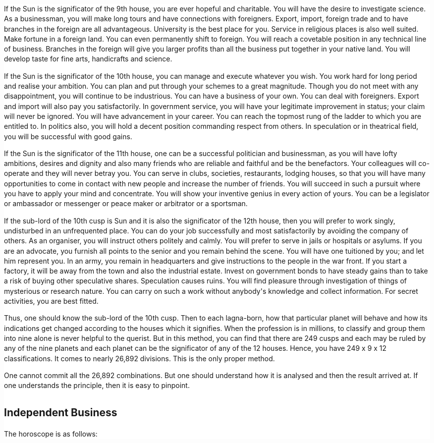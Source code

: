 If the Sun is the significator of the 9th house, you are ever hopeful and charitable. You will have the desire to investigate science. As a businessman, you will make long tours and have connections with foreigners. Export, import, foreign trade and to have branches in the foreign are all advantageous. University is the best place for you. Service in religious places is also well suited. Make fortune in a foreign land. You can even permanently shift to foreign. You will reach a covetable position in any technical line of business. Branches in the foreign will give you larger profits than all the business put together in your native land. You will develop taste for fine arts, handicrafts and science.

If the Sun is the significator of the 10th house, you can manage and execute whatever you wish. You work hard for long period and realise your ambition. You can plan and put through your schemes to a great magnitude. Though you do not meet with any disappointment, you will continue to be industrious. You can have a business of your own. You can deal with foreigners. Export and import will also pay you satisfactorily. In government service, you will have your legitimate improvement in status; your claim will never be ignored. You will have advancement in your career. You can reach the topmost rung of the ladder to which you are entitled to. In politics also, you will hold a decent position commanding respect from others. In speculation or in theatrical field, you will be successful with good gains.

If the Sun is the significator of the 11th house, one can be a successful politician and businessman, as you will have lofty ambitions, desires and dignity and also many friends who are reliable and faithful and be the benefactors. Your colleagues will co-operate and they will never betray you. You can serve in clubs, societies, restaurants, lodging houses, so that you will have many opportunities to come in contact with new people and increase the number of friends. You will succeed in such a pursuit where you have to apply your mind and concentrate. You will show your inventive genius in every action of yours. You can be a legislator or ambassador or messenger or peace maker or arbitrator or a sportsman.

If the sub-lord of the 10th cusp is Sun and it is also the significator of the 12th house, then you will prefer to work singly, undisturbed in an unfrequented place. You can do your job successfully and most satisfactorily by avoiding the company of others. As an organiser, you will instruct others politely and calmly. You will prefer to serve in jails or hospitals or asylums. If you are an advocate, you furnish all points to the senior and you remain behind the scene. You will have one tuitioned by you; and let him represent you. In an army, you remain in headquarters and give instructions to the people in the war front. If you start a factory, it will be away from the town and also the industrial estate. Invest on government bonds to have steady gains than to take a risk of buying other speculative shares. Speculation causes ruins. You will find pleasure through investigation of things of mysterious or research nature. You can carry on such a work without anybody's knowledge and collect information. For secret activities, you are best fitted.

Thus, one should know the sub-lord of the 10th cusp. Then to each lagna-born, how that particular planet will behave and how its indications get changed according to the houses which it signifies. When the profession is in millions, to classify and group them into nine alone is never helpful to the querist. But in this method, you can find that there are 249 cusps and each may be ruled by any of the nine planets and each planet can be the significator of any of the 12 houses. Hence, you have 249 x 9 x 12 classifications. It comes to nearly 26,892 divisions. This is the only proper method.

One cannot commit all the 26,892 combinations. But one should understand how it is analysed and then the result arrived at. If one understands the principle, then it is easy to pinpoint.
## Independent Business

The horoscope is as follows:
